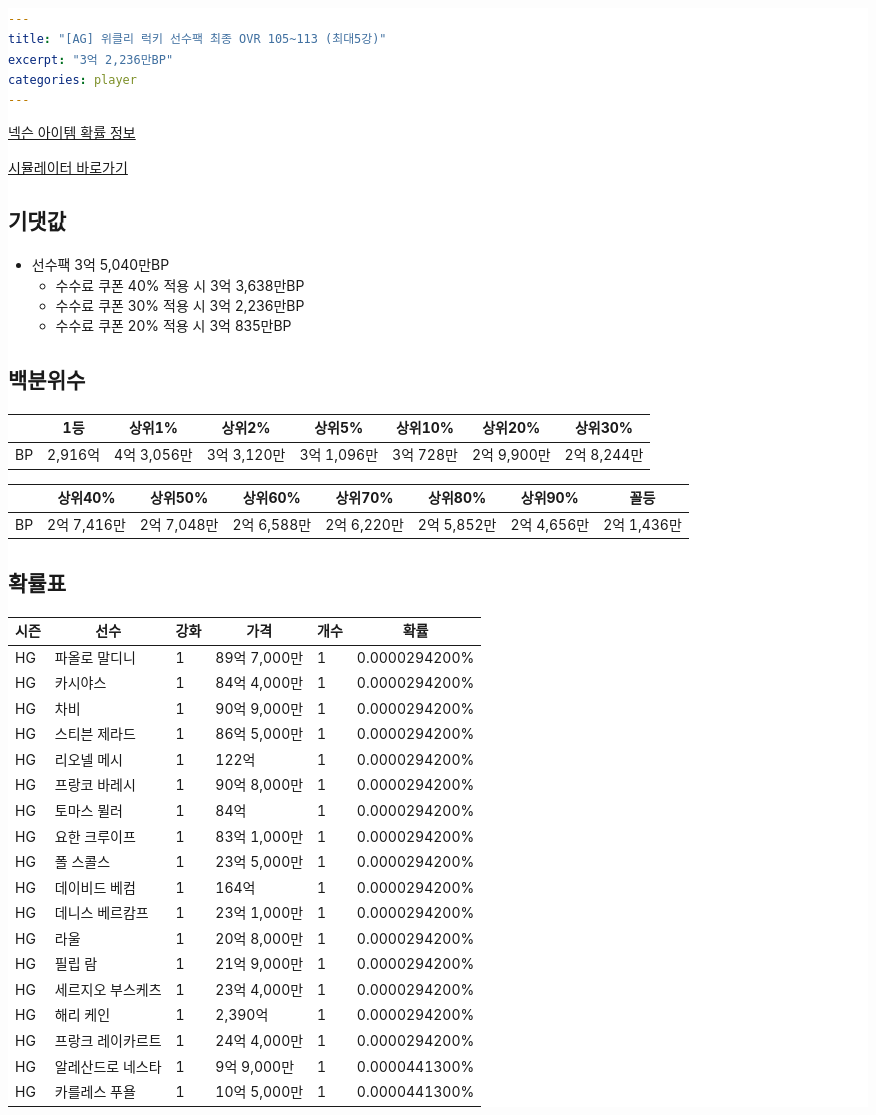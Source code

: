 ```yaml
---
title: "[AG] 위클리 럭키 선수팩 최종 OVR 105~113 (최대5강)"
excerpt: "3억 2,236만BP"
categories: player
---
```

[넥슨 아이템 확률 정보](http://iteminfo.nexon.com/probability/fco?sn=7791)

[시뮬레이터 바로가기](/simulator/7791)
## 기댓값
- 선수팩 3억 5,040만BP
  - 수수료 쿠폰 40% 적용 시 3억 3,638만BP
  - 수수료 쿠폰 30% 적용 시 3억 2,236만BP
  - 수수료 쿠폰 20% 적용 시 3억 835만BP


## 백분위수

||1등|상위1%|상위2%|상위5%|상위10%|상위20%|상위30%|
|---|---|---|---|---|---|---|---|
|BP|2,916억|4억 3,056만|3억 3,120만|3억 1,096만|3억 728만|2억 9,900만|2억 8,244만|

||상위40%|상위50%|상위60%|상위70%|상위80%|상위90%|꼴등|
|---|---|---|---|---|---|---|---|
|BP|2억 7,416만|2억 7,048만|2억 6,588만|2억 6,220만|2억 5,852만|2억 4,656만|2억 1,436만|


## 확률표

|시즌|선수|강화|가격|개수|확률|
|---|---|---|---|---|---|
|HG|파올로 말디니|1|89억 7,000만|1|0.0000294200%|
|HG|카시야스|1|84억 4,000만|1|0.0000294200%|
|HG|차비|1|90억 9,000만|1|0.0000294200%|
|HG|스티븐 제라드|1|86억 5,000만|1|0.0000294200%|
|HG|리오넬 메시|1|122억|1|0.0000294200%|
|HG|프랑코 바레시|1|90억 8,000만|1|0.0000294200%|
|HG|토마스 뮐러|1|84억|1|0.0000294200%|
|HG|요한 크루이프|1|83억 1,000만|1|0.0000294200%|
|HG|폴 스콜스|1|23억 5,000만|1|0.0000294200%|
|HG|데이비드 베컴|1|164억|1|0.0000294200%|
|HG|데니스 베르캄프|1|23억 1,000만|1|0.0000294200%|
|HG|라울|1|20억 8,000만|1|0.0000294200%|
|HG|필립 람|1|21억 9,000만|1|0.0000294200%|
|HG|세르지오 부스케츠|1|23억 4,000만|1|0.0000294200%|
|HG|해리 케인|1|2,390억|1|0.0000294200%|
|HG|프랑크 레이카르트|1|24억 4,000만|1|0.0000294200%|
|HG|알레산드로 네스타|1|9억 9,000만|1|0.0000441300%|
|HG|카를레스 푸욜|1|10억 5,000만|1|0.0000441300%|